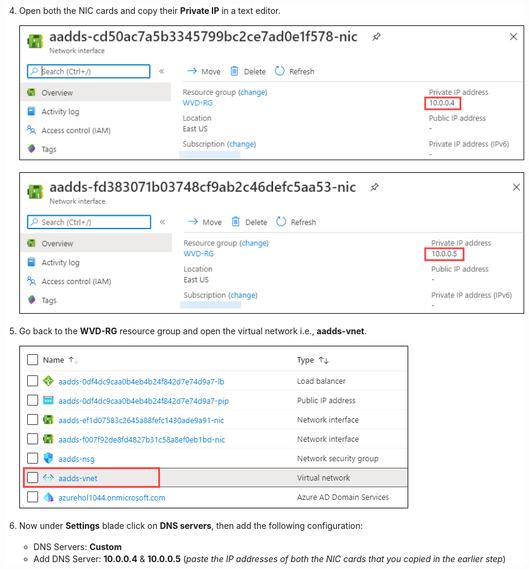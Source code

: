 4. Open both the NIC cards and copy their **Private IP** in a text editor.

   ![ws name.](media/wvd24.png)
   
   ![ws name.](media/wvd25.png)
    
5. Go back to the **WVD-RG** resource group and open the virtual network i.e., **aadds-vnet**.

   ![ws name.](media/r.png)
    
6. Now under **Settings** blade click on **DNS servers**, then add the following configuration:
     
     - DNS Servers: **Custom**
     - Add DNS Server: **10.0.0.4** & **10.0.0.5** (*paste the IP addresses of both the NIC cards that you copied in the earlier step*)
     